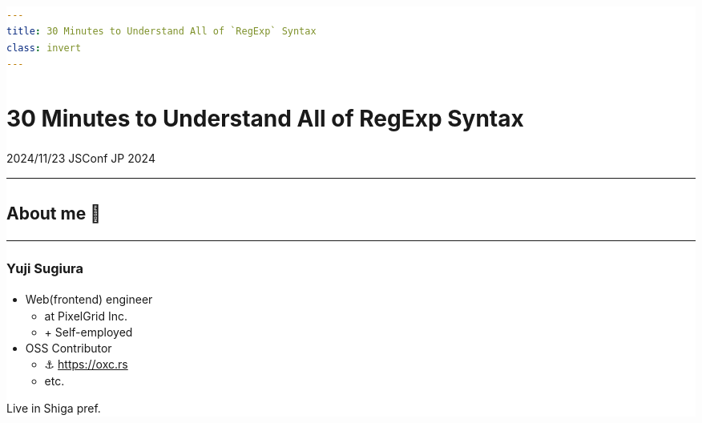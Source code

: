 ```yaml
---
title: 30 Minutes to Understand All of `RegExp` Syntax
class: invert
---
```


<style>
:root {
  /* # H1 */
  --h1-color: #e5e9f0;
  --heading-strong-color: #ebcb8b;
  /* Normal block */
  --bgColor-default: #3b4252;
  --fgColor-default: #eceff4;
  --fgColor-accent: #88c0d0;
  /* Code block */
  --borderColor-default: #5e81ac;
  --bgColor-muted: #2e3440;
  --fgColor-muted: var(--color, --fgColor-default);
  /* Misc. */
  ::selection {
    background-color: #b48ead;
  }
}
</style>

# 30 Minutes to Understand All of **RegExp Syntax**

2024/11/23 JSConf JP 2024

---

## About me 👋

---

### Yuji Sugiura

- Web(frontend) engineer
  - at PixelGrid Inc.
  - \+ Self-employed
- OSS Contributor
  - ⚓️ https://oxc.rs
  - etc.

Live in Shiga pref.

